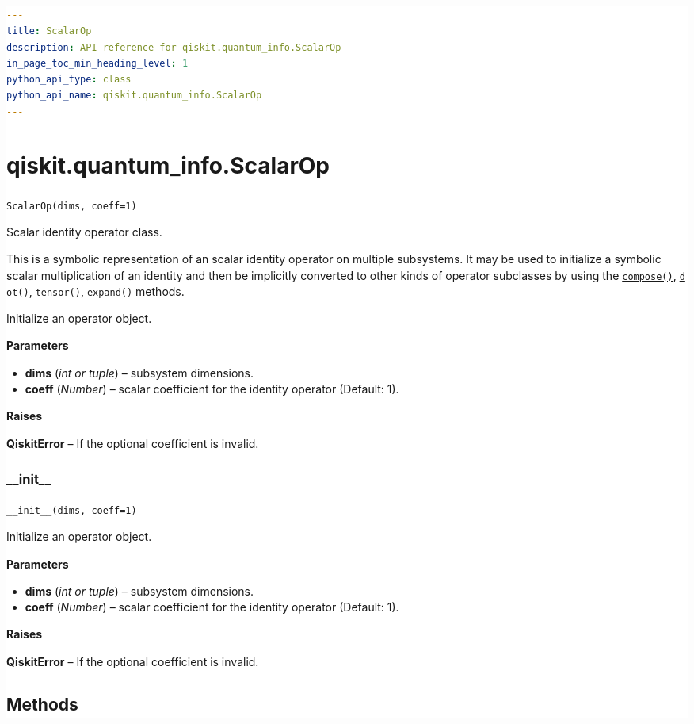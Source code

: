 ```yaml
---
title: ScalarOp
description: API reference for qiskit.quantum_info.ScalarOp
in_page_toc_min_heading_level: 1
python_api_type: class
python_api_name: qiskit.quantum_info.ScalarOp
---
```


<span id="qiskit-quantum-info-scalarop" />

# qiskit.quantum\_info.ScalarOp

<span id="qiskit.quantum_info.ScalarOp" />

`ScalarOp(dims, coeff=1)`

Scalar identity operator class.

This is a symbolic representation of an scalar identity operator on multiple subsystems. It may be used to initialize a symbolic scalar multiplication of an identity and then be implicitly converted to other kinds of operator subclasses by using the [`compose()`](#qiskit.quantum_info.ScalarOp.compose "qiskit.quantum_info.ScalarOp.compose"), [`dot()`](#qiskit.quantum_info.ScalarOp.dot "qiskit.quantum_info.ScalarOp.dot"), [`tensor()`](#qiskit.quantum_info.ScalarOp.tensor "qiskit.quantum_info.ScalarOp.tensor"), [`expand()`](#qiskit.quantum_info.ScalarOp.expand "qiskit.quantum_info.ScalarOp.expand") methods.

Initialize an operator object.

**Parameters**

*   **dims** (*int or tuple*) – subsystem dimensions.
*   **coeff** (*Number*) – scalar coefficient for the identity operator (Default: 1).

**Raises**

**QiskitError** – If the optional coefficient is invalid.

### \_\_init\_\_

<span id="qiskit.quantum_info.ScalarOp.__init__" />

`__init__(dims, coeff=1)`

Initialize an operator object.

**Parameters**

*   **dims** (*int or tuple*) – subsystem dimensions.
*   **coeff** (*Number*) – scalar coefficient for the identity operator (Default: 1).

**Raises**

**QiskitError** – If the optional coefficient is invalid.

## Methods
